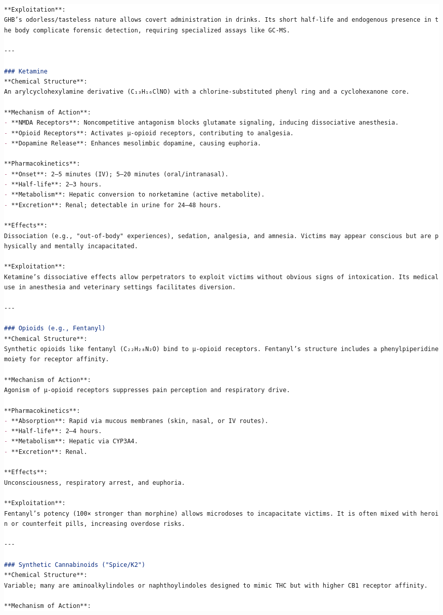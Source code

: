 ```markdown
**Exploitation**:  
GHB’s odorless/tasteless nature allows covert administration in drinks. Its short half-life and endogenous presence in the body complicate forensic detection, requiring specialized assays like GC-MS.  

---

### Ketamine  
**Chemical Structure**:  
An arylcyclohexylamine derivative (C₁₃H₁₆ClNO) with a chlorine-substituted phenyl ring and a cyclohexanone core.  

**Mechanism of Action**:  
- **NMDA Receptors**: Noncompetitive antagonism blocks glutamate signaling, inducing dissociative anesthesia.  
- **Opioid Receptors**: Activates μ-opioid receptors, contributing to analgesia.  
- **Dopamine Release**: Enhances mesolimbic dopamine, causing euphoria.  

**Pharmacokinetics**:  
- **Onset**: 2–5 minutes (IV); 5–20 minutes (oral/intranasal).  
- **Half-life**: 2–3 hours.  
- **Metabolism**: Hepatic conversion to norketamine (active metabolite).  
- **Excretion**: Renal; detectable in urine for 24–48 hours.  

**Effects**:  
Dissociation (e.g., "out-of-body" experiences), sedation, analgesia, and amnesia. Victims may appear conscious but are physically and mentally incapacitated.  

**Exploitation**:  
Ketamine’s dissociative effects allow perpetrators to exploit victims without obvious signs of intoxication. Its medical use in anesthesia and veterinary settings facilitates diversion.  

---

### Opioids (e.g., Fentanyl)  
**Chemical Structure**:  
Synthetic opioids like fentanyl (C₂₂H₂₈N₂O) bind to μ-opioid receptors. Fentanyl’s structure includes a phenylpiperidine moiety for receptor affinity.  

**Mechanism of Action**:  
Agonism of μ-opioid receptors suppresses pain perception and respiratory drive.  

**Pharmacokinetics**:  
- **Absorption**: Rapid via mucous membranes (skin, nasal, or IV routes).  
- **Half-life**: 2–4 hours.  
- **Metabolism**: Hepatic via CYP3A4.  
- **Excretion**: Renal.  

**Effects**:  
Unconsciousness, respiratory arrest, and euphoria.  

**Exploitation**:  
Fentanyl’s potency (100× stronger than morphine) allows microdoses to incapacitate victims. It is often mixed with heroin or counterfeit pills, increasing overdose risks.  

---

### Synthetic Cannabinoids ("Spice/K2")  
**Chemical Structure**:  
Variable; many are aminoalkylindoles or naphthoylindoles designed to mimic THC but with higher CB1 receptor affinity.  

**Mechanism of Action**:  
```